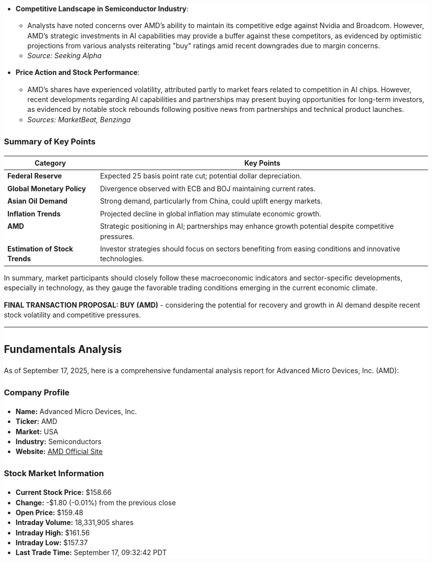 - **Competitive Landscape in Semiconductor Industry**:
   - Analysts have noted concerns over AMD’s ability to maintain its competitive edge against Nvidia and Broadcom. However, AMD’s strategic investments in AI capabilities may provide a buffer against these competitors, as evidenced by optimistic projections from various analysts reiterating "buy" ratings amid recent downgrades due to margin concerns.
   - *Source: Seeking Alpha*

- **Price Action and Stock Performance**:
   - AMD’s shares have experienced volatility, attributed partly to market fears related to competition in AI chips. However, recent developments regarding AI capabilities and partnerships may present buying opportunities for long-term investors, as evidenced by notable stock rebounds following positive news from partnerships and technical product launches.
   - *Sources: MarketBeat, Benzinga*

### Summary of Key Points

| Category                           | Key Points                                                               |
|------------------------------------|--------------------------------------------------------------------------|
| **Federal Reserve**               | Expected 25 basis point rate cut; potential dollar depreciation.       |
| **Global Monetary Policy**        | Divergence observed with ECB and BOJ maintaining current rates.          |
| **Asian Oil Demand**              | Strong demand, particularly from China, could uplift energy markets.     |
| **Inflation Trends**              | Projected decline in global inflation may stimulate economic growth.     |
| **AMD**                           | Strategic positioning in AI; partnerships may enhance growth potential despite competitive pressures. |
| **Estimation of Stock Trends**    | Investor strategies should focus on sectors benefiting from easing conditions and innovative technologies. |

In summary, market participants should closely follow these macroeconomic indicators and sector-specific developments, especially in technology, as they gauge the favorable trading conditions emerging in the current economic climate. 

**FINAL TRANSACTION PROPOSAL: BUY (AMD)** - considering the potential for recovery and growth in AI demand despite recent stock volatility and competitive pressures.

---

## Fundamentals Analysis

As of September 17, 2025, here is a comprehensive fundamental analysis report for Advanced Micro Devices, Inc. (AMD):

### Company Profile
- **Name:** Advanced Micro Devices, Inc.
- **Ticker:** AMD
- **Market:** USA
- **Industry:** Semiconductors
- **Website:** [AMD Official Site](https://www.amd.com)

### Stock Market Information
- **Current Stock Price:** $158.66 
- **Change:** -$1.80 (-0.01%) from the previous close
- **Open Price:** $159.48
- **Intraday Volume:** 18,331,905 shares
- **Intraday High:** $161.56
- **Intraday Low:** $157.37
- **Last Trade Time:** September 17, 09:32:42 PDT

